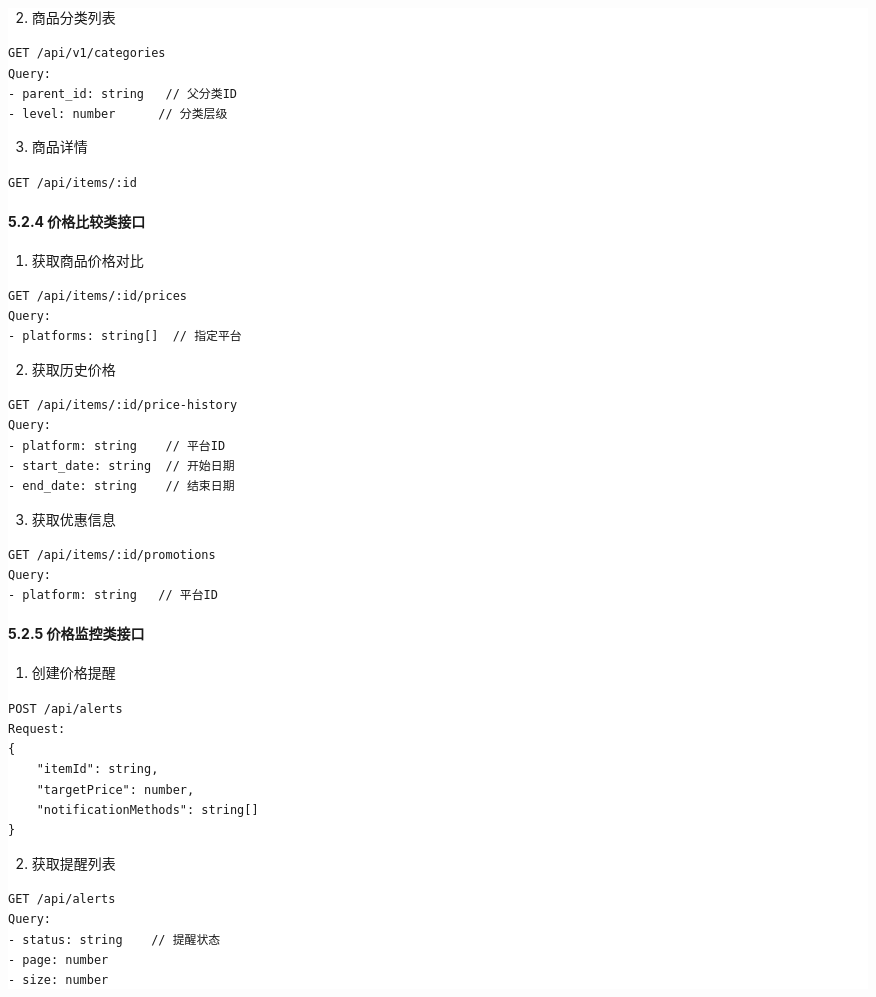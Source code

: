 2. 商品分类列表
```
GET /api/v1/categories
Query:
- parent_id: string   // 父分类ID
- level: number      // 分类层级
```

3. 商品详情
```
GET /api/items/:id
```

#### 5.2.4 价格比较类接口

1. 获取商品价格对比
```
GET /api/items/:id/prices
Query:
- platforms: string[]  // 指定平台
```

2. 获取历史价格
```
GET /api/items/:id/price-history
Query:
- platform: string    // 平台ID
- start_date: string  // 开始日期
- end_date: string    // 结束日期
```

3. 获取优惠信息
```
GET /api/items/:id/promotions
Query:
- platform: string   // 平台ID
```

#### 5.2.5 价格监控类接口

1. 创建价格提醒
```
POST /api/alerts
Request:
{
    "itemId": string,
    "targetPrice": number,
    "notificationMethods": string[]
}
```

2. 获取提醒列表
```
GET /api/alerts
Query:
- status: string    // 提醒状态
- page: number
- size: number
```
